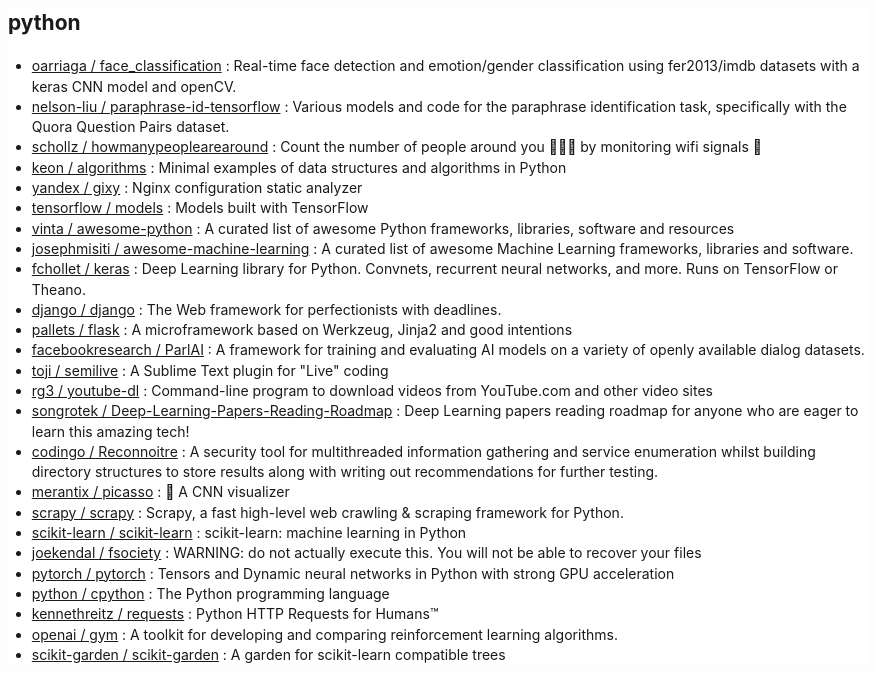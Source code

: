 ## python

- [oarriaga / face_classification](https://github.com/oarriaga/face_classification) : Real-time face detection and emotion/gender classification using fer2013/imdb datasets with a keras CNN model and openCV.
- [nelson-liu / paraphrase-id-tensorflow](https://github.com/nelson-liu/paraphrase-id-tensorflow) : Various models and code for the paraphrase identification task, specifically with the Quora Question Pairs dataset.
- [schollz / howmanypeoplearearound](https://github.com/schollz/howmanypeoplearearound) : Count the number of people around you 👨‍👨‍👦 by monitoring wifi signals 📡
- [keon / algorithms](https://github.com/keon/algorithms) : Minimal examples of data structures and algorithms in Python
- [yandex / gixy](https://github.com/yandex/gixy) : Nginx configuration static analyzer
- [tensorflow / models](https://github.com/tensorflow/models) : Models built with TensorFlow
- [vinta / awesome-python](https://github.com/vinta/awesome-python) : A curated list of awesome Python frameworks, libraries, software and resources
- [josephmisiti / awesome-machine-learning](https://github.com/josephmisiti/awesome-machine-learning) : A curated list of awesome Machine Learning frameworks, libraries and software.
- [fchollet / keras](https://github.com/fchollet/keras) : Deep Learning library for Python. Convnets, recurrent neural networks, and more. Runs on TensorFlow or Theano.
- [django / django](https://github.com/django/django) : The Web framework for perfectionists with deadlines.
- [pallets / flask](https://github.com/pallets/flask) : A microframework based on Werkzeug, Jinja2 and good intentions
- [facebookresearch / ParlAI](https://github.com/facebookresearch/ParlAI) : A framework for training and evaluating AI models on a variety of openly available dialog datasets.
- [toji / semilive](https://github.com/toji/semilive) : A Sublime Text plugin for "Live" coding
- [rg3 / youtube-dl](https://github.com/rg3/youtube-dl) : Command-line program to download videos from YouTube.com and other video sites
- [songrotek / Deep-Learning-Papers-Reading-Roadmap](https://github.com/songrotek/Deep-Learning-Papers-Reading-Roadmap) : Deep Learning papers reading roadmap for anyone who are eager to learn this amazing tech!
- [codingo / Reconnoitre](https://github.com/codingo/Reconnoitre) : A security tool for multithreaded information gathering and service enumeration whilst building directory structures to store results along with writing out recommendations for further testing.
- [merantix / picasso](https://github.com/merantix/picasso) : 🎨 A CNN visualizer
- [scrapy / scrapy](https://github.com/scrapy/scrapy) : Scrapy, a fast high-level web crawling & scraping framework for Python.
- [scikit-learn / scikit-learn](https://github.com/scikit-learn/scikit-learn) : scikit-learn: machine learning in Python
- [joekendal / fsociety](https://github.com/joekendal/fsociety) : WARNING: do not actually execute this. You will not be able to recover your files
- [pytorch / pytorch](https://github.com/pytorch/pytorch) : Tensors and Dynamic neural networks in Python with strong GPU acceleration
- [python / cpython](https://github.com/python/cpython) : The Python programming language
- [kennethreitz / requests](https://github.com/kennethreitz/requests) : Python HTTP Requests for Humans™
- [openai / gym](https://github.com/openai/gym) : A toolkit for developing and comparing reinforcement learning algorithms.
- [scikit-garden / scikit-garden](https://github.com/scikit-garden/scikit-garden) : A garden for scikit-learn compatible trees
